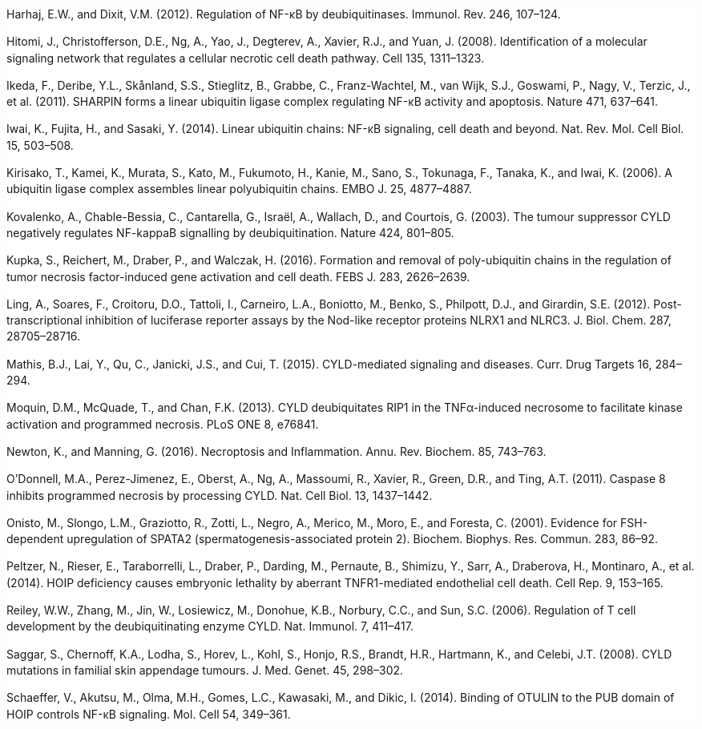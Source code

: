 Harhaj, E.W., and Dixit, V.M. (2012). Regulation of NF-κB by deubiquitinases. Immunol. Rev. 246, 107–124.

Hitomi, J., Christofferson, D.E., Ng, A., Yao, J., Degterev, A., Xavier, R.J., and Yuan, J. (2008). Identification of a molecular signaling network that regulates a cellular necrotic cell death pathway. Cell 135, 1311–1323.

Ikeda, F., Deribe, Y.L., Skånland, S.S., Stieglitz, B., Grabbe, C., Franz-Wachtel, M., van Wijk, S.J., Goswami, P., Nagy, V., Terzic, J., et al. (2011). SHARPIN forms a linear ubiquitin ligase complex regulating NF-κB activity and apoptosis. Nature 471, 637–641.

Iwai, K., Fujita, H., and Sasaki, Y. (2014). Linear ubiquitin chains: NF-κB signaling, cell death and beyond. Nat. Rev. Mol. Cell Biol. 15, 503–508.

Kirisako, T., Kamei, K., Murata, S., Kato, M., Fukumoto, H., Kanie, M., Sano, S., Tokunaga, F., Tanaka, K., and Iwai, K. (2006). A ubiquitin ligase complex assembles linear polyubiquitin chains. EMBO J. 25, 4877–4887.

Kovalenko, A., Chable-Bessia, C., Cantarella, G., Israël, A., Wallach, D., and Courtois, G. (2003). The tumour suppressor CYLD negatively regulates NF-kappaB signalling by deubiquitination. Nature 424, 801–805.

Kupka, S., Reichert, M., Draber, P., and Walczak, H. (2016). Formation and removal of poly-ubiquitin chains in the regulation of tumor necrosis factor-induced gene activation and cell death. FEBS J. 283, 2626–2639.

Ling, A., Soares, F., Croitoru, D.O., Tattoli, I., Carneiro, L.A., Boniotto, M., Benko, S., Philpott, D.J., and Girardin, S.E. (2012). Post-transcriptional inhibition of luciferase reporter assays by the Nod-like receptor proteins NLRX1 and NLRC3. J. Biol. Chem. 287, 28705–28716.

Mathis, B.J., Lai, Y., Qu, C., Janicki, J.S., and Cui, T. (2015). CYLD-mediated signaling and diseases. Curr. Drug Targets 16, 284–294.

Moquin, D.M., McQuade, T., and Chan, F.K. (2013). CYLD deubiquitates RIP1 in the TNFα-induced necrosome to facilitate kinase activation and programmed necrosis. PLoS ONE 8, e76841.

Newton, K., and Manning, G. (2016). Necroptosis and Inflammation. Annu. Rev. Biochem. 85, 743–763.

O’Donnell, M.A., Perez-Jimenez, E., Oberst, A., Ng, A., Massoumi, R., Xavier, R., Green, D.R., and Ting, A.T. (2011). Caspase 8 inhibits programmed necrosis by processing CYLD. Nat. Cell Biol. 13, 1437–1442.

Onisto, M., Slongo, L.M., Graziotto, R., Zotti, L., Negro, A., Merico, M., Moro, E., and Foresta, C. (2001). Evidence for FSH-dependent upregulation of SPATA2 (spermatogenesis-associated protein 2). Biochem. Biophys. Res. Commun. 283, 86–92.

Peltzer, N., Rieser, E., Taraborrelli, L., Draber, P., Darding, M., Pernaute, B., Shimizu, Y., Sarr, A., Draberova, H., Montinaro, A., et al. (2014). HOIP deficiency causes embryonic lethality by aberrant TNFR1-mediated endothelial cell death. Cell Rep. 9, 153–165.

Reiley, W.W., Zhang, M., Jin, W., Losiewicz, M., Donohue, K.B., Norbury, C.C., and Sun, S.C. (2006). Regulation of T cell development by the deubiquitinating enzyme CYLD. Nat. Immunol. 7, 411–417.

Saggar, S., Chernoff, K.A., Lodha, S., Horev, L., Kohl, S., Honjo, R.S., Brandt, H.R., Hartmann, K., and Celebi, J.T. (2008). CYLD mutations in familial skin appendage tumours. J. Med. Genet. 45, 298–302.

Schaeffer, V., Akutsu, M., Olma, M.H., Gomes, L.C., Kawasaki, M., and Dikic, I. (2014). Binding of OTULIN to the PUB domain of HOIP controls NF-κB signaling. Mol. Cell 54, 349–361.
